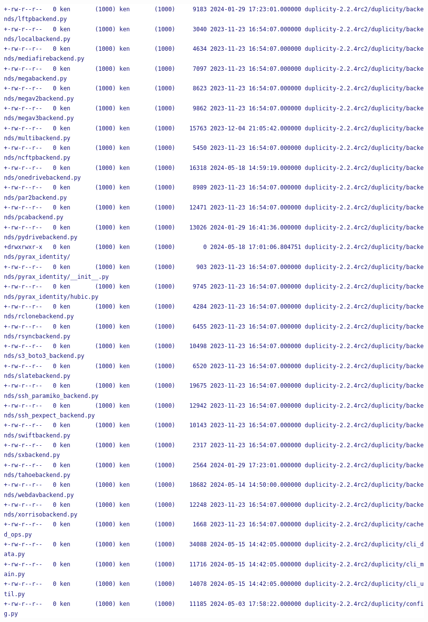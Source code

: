 ```diff
+-rw-r--r--   0 ken       (1000) ken       (1000)     9183 2024-01-29 17:23:01.000000 duplicity-2.2.4rc2/duplicity/backends/lftpbackend.py
+-rw-r--r--   0 ken       (1000) ken       (1000)     3040 2023-11-23 16:54:07.000000 duplicity-2.2.4rc2/duplicity/backends/localbackend.py
+-rw-r--r--   0 ken       (1000) ken       (1000)     4634 2023-11-23 16:54:07.000000 duplicity-2.2.4rc2/duplicity/backends/mediafirebackend.py
+-rw-r--r--   0 ken       (1000) ken       (1000)     7097 2023-11-23 16:54:07.000000 duplicity-2.2.4rc2/duplicity/backends/megabackend.py
+-rw-r--r--   0 ken       (1000) ken       (1000)     8623 2023-11-23 16:54:07.000000 duplicity-2.2.4rc2/duplicity/backends/megav2backend.py
+-rw-r--r--   0 ken       (1000) ken       (1000)     9862 2023-11-23 16:54:07.000000 duplicity-2.2.4rc2/duplicity/backends/megav3backend.py
+-rw-r--r--   0 ken       (1000) ken       (1000)    15763 2023-12-04 21:05:42.000000 duplicity-2.2.4rc2/duplicity/backends/multibackend.py
+-rw-r--r--   0 ken       (1000) ken       (1000)     5450 2023-11-23 16:54:07.000000 duplicity-2.2.4rc2/duplicity/backends/ncftpbackend.py
+-rw-r--r--   0 ken       (1000) ken       (1000)    16318 2024-05-18 14:59:19.000000 duplicity-2.2.4rc2/duplicity/backends/onedrivebackend.py
+-rw-r--r--   0 ken       (1000) ken       (1000)     8989 2023-11-23 16:54:07.000000 duplicity-2.2.4rc2/duplicity/backends/par2backend.py
+-rw-r--r--   0 ken       (1000) ken       (1000)    12471 2023-11-23 16:54:07.000000 duplicity-2.2.4rc2/duplicity/backends/pcabackend.py
+-rw-r--r--   0 ken       (1000) ken       (1000)    13026 2024-01-29 16:41:36.000000 duplicity-2.2.4rc2/duplicity/backends/pydrivebackend.py
+drwxrwxr-x   0 ken       (1000) ken       (1000)        0 2024-05-18 17:01:06.804751 duplicity-2.2.4rc2/duplicity/backends/pyrax_identity/
+-rw-r--r--   0 ken       (1000) ken       (1000)      903 2023-11-23 16:54:07.000000 duplicity-2.2.4rc2/duplicity/backends/pyrax_identity/__init__.py
+-rw-r--r--   0 ken       (1000) ken       (1000)     9745 2023-11-23 16:54:07.000000 duplicity-2.2.4rc2/duplicity/backends/pyrax_identity/hubic.py
+-rw-r--r--   0 ken       (1000) ken       (1000)     4284 2023-11-23 16:54:07.000000 duplicity-2.2.4rc2/duplicity/backends/rclonebackend.py
+-rw-r--r--   0 ken       (1000) ken       (1000)     6455 2023-11-23 16:54:07.000000 duplicity-2.2.4rc2/duplicity/backends/rsyncbackend.py
+-rw-r--r--   0 ken       (1000) ken       (1000)    10498 2023-11-23 16:54:07.000000 duplicity-2.2.4rc2/duplicity/backends/s3_boto3_backend.py
+-rw-r--r--   0 ken       (1000) ken       (1000)     6520 2023-11-23 16:54:07.000000 duplicity-2.2.4rc2/duplicity/backends/slatebackend.py
+-rw-r--r--   0 ken       (1000) ken       (1000)    19675 2023-11-23 16:54:07.000000 duplicity-2.2.4rc2/duplicity/backends/ssh_paramiko_backend.py
+-rw-r--r--   0 ken       (1000) ken       (1000)    12942 2023-11-23 16:54:07.000000 duplicity-2.2.4rc2/duplicity/backends/ssh_pexpect_backend.py
+-rw-r--r--   0 ken       (1000) ken       (1000)    10143 2023-11-23 16:54:07.000000 duplicity-2.2.4rc2/duplicity/backends/swiftbackend.py
+-rw-r--r--   0 ken       (1000) ken       (1000)     2317 2023-11-23 16:54:07.000000 duplicity-2.2.4rc2/duplicity/backends/sxbackend.py
+-rw-r--r--   0 ken       (1000) ken       (1000)     2564 2024-01-29 17:23:01.000000 duplicity-2.2.4rc2/duplicity/backends/tahoebackend.py
+-rw-r--r--   0 ken       (1000) ken       (1000)    18682 2024-05-14 14:50:00.000000 duplicity-2.2.4rc2/duplicity/backends/webdavbackend.py
+-rw-r--r--   0 ken       (1000) ken       (1000)    12248 2023-11-23 16:54:07.000000 duplicity-2.2.4rc2/duplicity/backends/xorrisobackend.py
+-rw-r--r--   0 ken       (1000) ken       (1000)     1668 2023-11-23 16:54:07.000000 duplicity-2.2.4rc2/duplicity/cached_ops.py
+-rw-r--r--   0 ken       (1000) ken       (1000)    34088 2024-05-15 14:42:05.000000 duplicity-2.2.4rc2/duplicity/cli_data.py
+-rw-r--r--   0 ken       (1000) ken       (1000)    11716 2024-05-15 14:42:05.000000 duplicity-2.2.4rc2/duplicity/cli_main.py
+-rw-r--r--   0 ken       (1000) ken       (1000)    14078 2024-05-15 14:42:05.000000 duplicity-2.2.4rc2/duplicity/cli_util.py
+-rw-r--r--   0 ken       (1000) ken       (1000)    11185 2024-05-03 17:58:22.000000 duplicity-2.2.4rc2/duplicity/config.py
```